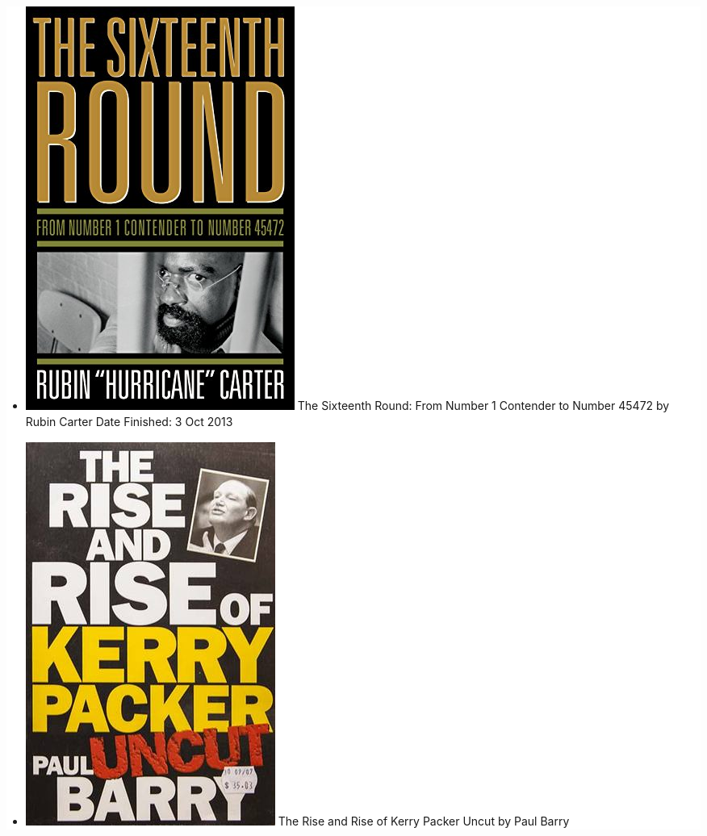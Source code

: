 - ![The Sixteenth Round: From Number 1 Contender to Number 45472](/images/covers/the-sixteenth-round.jpg) The Sixteenth Round: From Number 1 Contender to Number 45472 by Rubin Carter Date Finished: 3 Oct 2013

- ![The Rise and Rise of Kerry Packer Uncut](/images/covers/the-rise-and-rise.jpg) The Rise and Rise of Kerry Packer Uncut by Paul Barry
